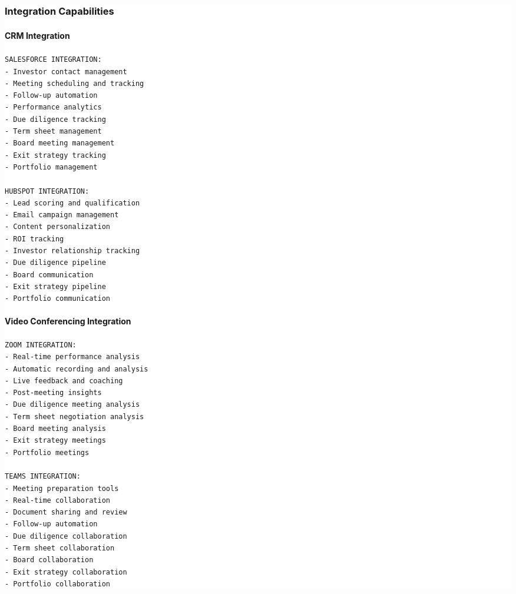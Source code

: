 ### **Integration Capabilities**

#### **CRM Integration**
```
SALESFORCE INTEGRATION:
- Investor contact management
- Meeting scheduling and tracking
- Follow-up automation
- Performance analytics
- Due diligence tracking
- Term sheet management
- Board meeting management
- Exit strategy tracking
- Portfolio management

HUBSPOT INTEGRATION:
- Lead scoring and qualification
- Email campaign management
- Content personalization
- ROI tracking
- Investor relationship tracking
- Due diligence pipeline
- Board communication
- Exit strategy pipeline
- Portfolio communication
```

#### **Video Conferencing Integration**
```
ZOOM INTEGRATION:
- Real-time performance analysis
- Automatic recording and analysis
- Live feedback and coaching
- Post-meeting insights
- Due diligence meeting analysis
- Term sheet negotiation analysis
- Board meeting analysis
- Exit strategy meetings
- Portfolio meetings

TEAMS INTEGRATION:
- Meeting preparation tools
- Real-time collaboration
- Document sharing and review
- Follow-up automation
- Due diligence collaboration
- Term sheet collaboration
- Board collaboration
- Exit strategy collaboration
- Portfolio collaboration
```
